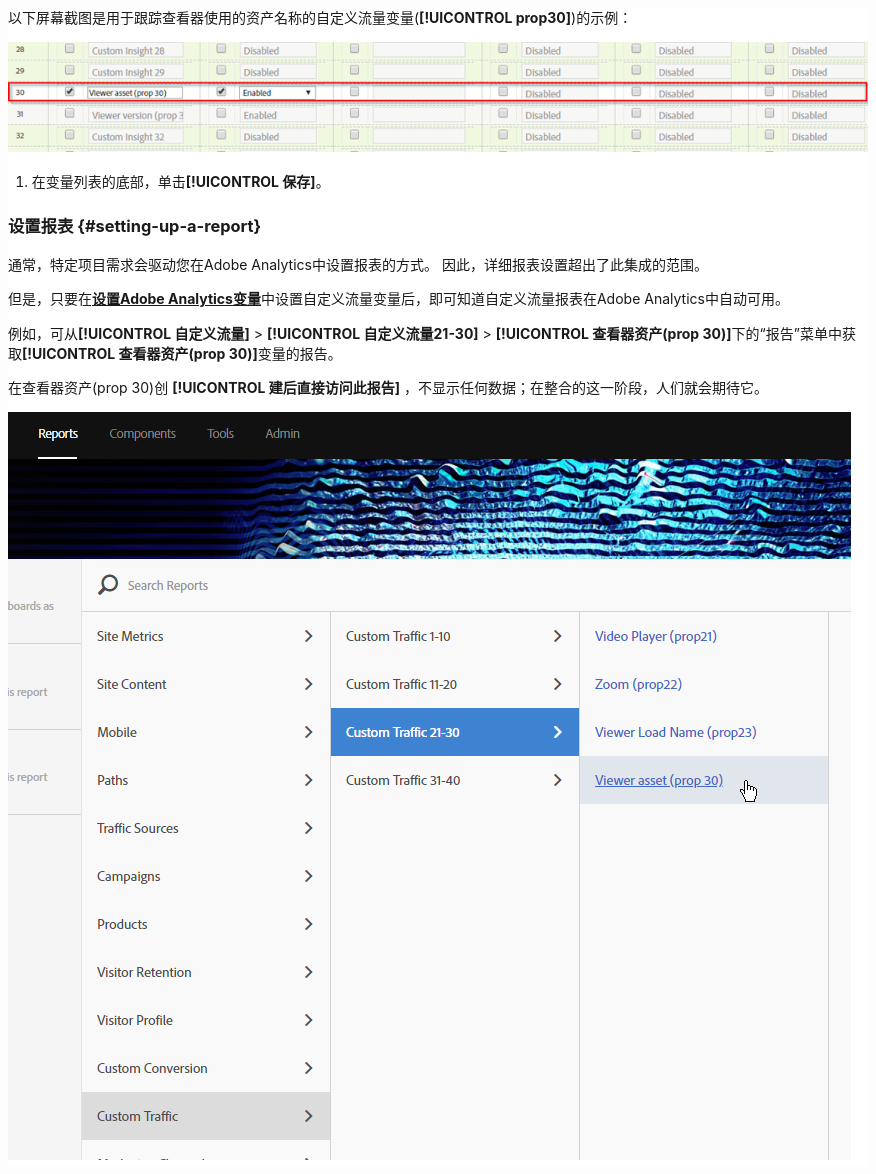    以下屏幕截图是用于跟踪查看器使用的资产名称的自定义流量变量(**[!UICONTROL prop30]**)的示例：

   ![image2019-6-26_23-6-59](/help/assets/dynamic-media/assets/image2019-6-26_23-6-59.png)

1. 在变量列表的底部，单击&#x200B;**[!UICONTROL 保存]**。

### 设置报表 {#setting-up-a-report}

通常，特定项目需求会驱动您在Adobe Analytics中设置报表的方式。 因此，详细报表设置超出了此集成的范围。

但是，只要在&#x200B;**[设置Adobe Analytics变量](#setting-up-adobe-analytics-variables)**&#x200B;中设置自定义流量变量后，即可知道自定义流量报表在Adobe Analytics中自动可用。

例如，可从&#x200B;**[!UICONTROL 自定义流量]** > **[!UICONTROL 自定义流量21-30]** > **[!UICONTROL 查看器资产(prop 30)]**&#x200B;下的“报告”菜单中获取&#x200B;**[!UICONTROL 查看器资产(prop 30)]**&#x200B;变量的报告。

在查看器资产(prop 30)创 **[!UICONTROL 建后直接访问此报告]** ，不显示任何数据；在整合的这一阶段，人们就会期待它。

![image2019-6-26_23-12-49](/help/assets/dynamic-media/assets/image2019-6-26_23-12-49.png)
